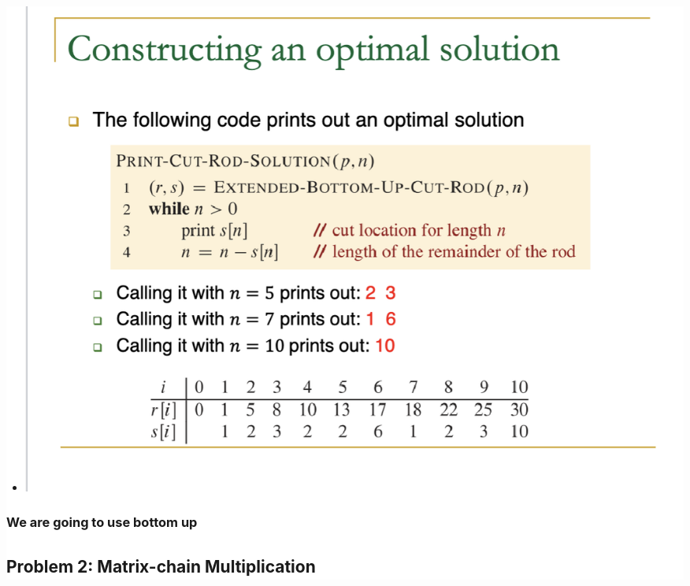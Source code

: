 * ![image](optimalSol2.png)

### We are going to use bottom up

## Problem 2: Matrix-chain Multiplication